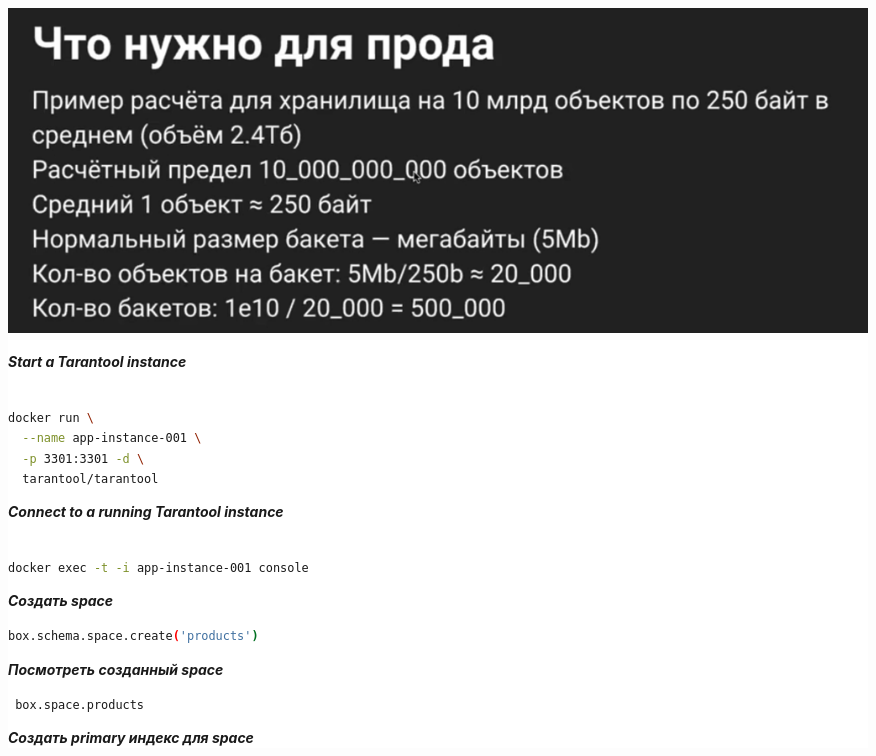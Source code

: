 ![Image alt](https://github.com/dmatwe/projects/blob/main/OTUS_BD/tarantool/png/r35.png)







***Start a Tarantool instance***

<a name="t35"></a>
```bash 

docker run \
  --name app-instance-001 \
  -p 3301:3301 -d \
  tarantool/tarantool

```

***Connect to a running Tarantool instance***

```bash 

docker exec -t -i app-instance-001 console

```


***Создать space***

```bash 
box.schema.space.create('products')
```


***Посмотреть созданный space***
```bash 
 box.space.products
 ```

***Создать primary индекс для space***
